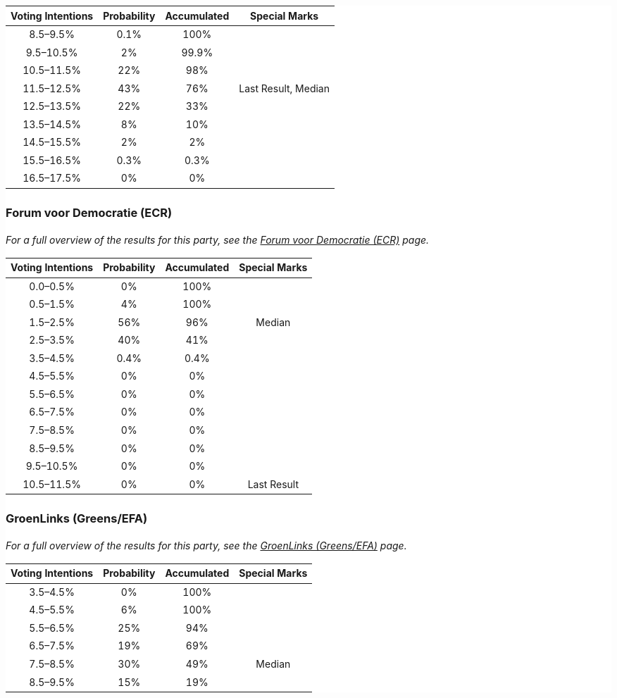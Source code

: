 | Voting Intentions | Probability | Accumulated | Special Marks |
|:-----------------:|:-----------:|:-----------:|:-------------:|
| 8.5–9.5% | 0.1% | 100% |  |
| 9.5–10.5% | 2% | 99.9% |  |
| 10.5–11.5% | 22% | 98% |  |
| 11.5–12.5% | 43% | 76% | Last Result, Median |
| 12.5–13.5% | 22% | 33% |  |
| 13.5–14.5% | 8% | 10% |  |
| 14.5–15.5% | 2% | 2% |  |
| 15.5–16.5% | 0.3% | 0.3% |  |
| 16.5–17.5% | 0% | 0% |  |

### Forum voor Democratie (ECR)

*For a full overview of the results for this party, see the [Forum voor Democratie (ECR)](party-forumvoordemocratieecr.html) page.*

| Voting Intentions | Probability | Accumulated | Special Marks |
|:-----------------:|:-----------:|:-----------:|:-------------:|
| 0.0–0.5% | 0% | 100% |  |
| 0.5–1.5% | 4% | 100% |  |
| 1.5–2.5% | 56% | 96% | Median |
| 2.5–3.5% | 40% | 41% |  |
| 3.5–4.5% | 0.4% | 0.4% |  |
| 4.5–5.5% | 0% | 0% |  |
| 5.5–6.5% | 0% | 0% |  |
| 6.5–7.5% | 0% | 0% |  |
| 7.5–8.5% | 0% | 0% |  |
| 8.5–9.5% | 0% | 0% |  |
| 9.5–10.5% | 0% | 0% |  |
| 10.5–11.5% | 0% | 0% | Last Result |

### GroenLinks (Greens/EFA)

*For a full overview of the results for this party, see the [GroenLinks (Greens/EFA)](party-groenlinksgreensefa.html) page.*

| Voting Intentions | Probability | Accumulated | Special Marks |
|:-----------------:|:-----------:|:-----------:|:-------------:|
| 3.5–4.5% | 0% | 100% |  |
| 4.5–5.5% | 6% | 100% |  |
| 5.5–6.5% | 25% | 94% |  |
| 6.5–7.5% | 19% | 69% |  |
| 7.5–8.5% | 30% | 49% | Median |
| 8.5–9.5% | 15% | 19% |  |